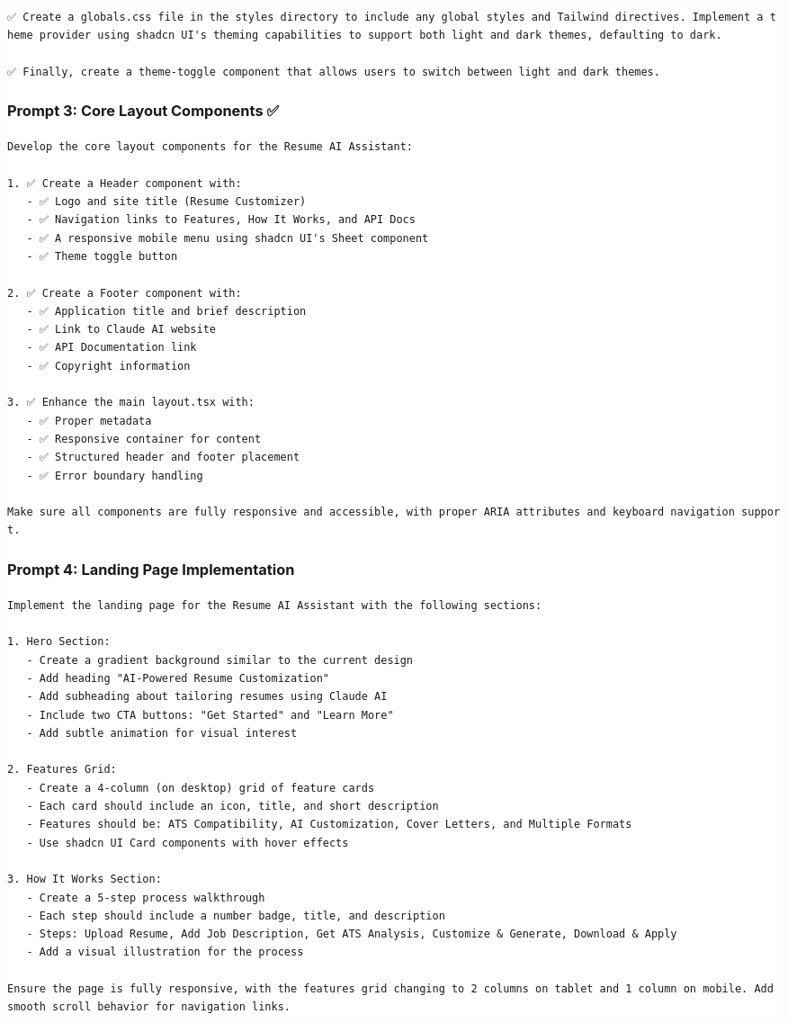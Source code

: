```
✅ Create a globals.css file in the styles directory to include any global styles and Tailwind directives. Implement a theme provider using shadcn UI's theming capabilities to support both light and dark themes, defaulting to dark.

✅ Finally, create a theme-toggle component that allows users to switch between light and dark themes.
```

### Prompt 3: Core Layout Components ✅
```
Develop the core layout components for the Resume AI Assistant:

1. ✅ Create a Header component with:
   - ✅ Logo and site title (Resume Customizer)
   - ✅ Navigation links to Features, How It Works, and API Docs
   - ✅ A responsive mobile menu using shadcn UI's Sheet component
   - ✅ Theme toggle button

2. ✅ Create a Footer component with:
   - ✅ Application title and brief description
   - ✅ Link to Claude AI website
   - ✅ API Documentation link
   - ✅ Copyright information

3. ✅ Enhance the main layout.tsx with:
   - ✅ Proper metadata
   - ✅ Responsive container for content
   - ✅ Structured header and footer placement
   - ✅ Error boundary handling

Make sure all components are fully responsive and accessible, with proper ARIA attributes and keyboard navigation support.
```

### Prompt 4: Landing Page Implementation
```
Implement the landing page for the Resume AI Assistant with the following sections:

1. Hero Section:
   - Create a gradient background similar to the current design
   - Add heading "AI-Powered Resume Customization"
   - Add subheading about tailoring resumes using Claude AI
   - Include two CTA buttons: "Get Started" and "Learn More"
   - Add subtle animation for visual interest

2. Features Grid:
   - Create a 4-column (on desktop) grid of feature cards
   - Each card should include an icon, title, and short description
   - Features should be: ATS Compatibility, AI Customization, Cover Letters, and Multiple Formats
   - Use shadcn UI Card components with hover effects

3. How It Works Section:
   - Create a 5-step process walkthrough
   - Each step should include a number badge, title, and description
   - Steps: Upload Resume, Add Job Description, Get ATS Analysis, Customize & Generate, Download & Apply
   - Add a visual illustration for the process

Ensure the page is fully responsive, with the features grid changing to 2 columns on tablet and 1 column on mobile. Add smooth scroll behavior for navigation links.
```
